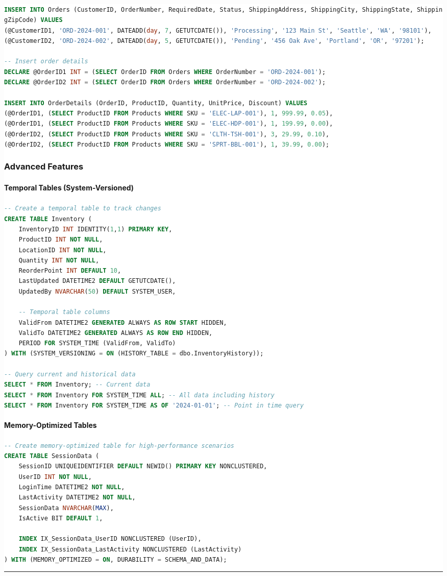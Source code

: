 ```sql
INSERT INTO Orders (CustomerID, OrderNumber, RequiredDate, Status, ShippingAddress, ShippingCity, ShippingState, ShippingZipCode) VALUES
(@CustomerID1, 'ORD-2024-001', DATEADD(day, 7, GETUTCDATE()), 'Processing', '123 Main St', 'Seattle', 'WA', '98101'),
(@CustomerID2, 'ORD-2024-002', DATEADD(day, 5, GETUTCDATE()), 'Pending', '456 Oak Ave', 'Portland', 'OR', '97201');

-- Insert order details
DECLARE @OrderID1 INT = (SELECT OrderID FROM Orders WHERE OrderNumber = 'ORD-2024-001');
DECLARE @OrderID2 INT = (SELECT OrderID FROM Orders WHERE OrderNumber = 'ORD-2024-002');

INSERT INTO OrderDetails (OrderID, ProductID, Quantity, UnitPrice, Discount) VALUES
(@OrderID1, (SELECT ProductID FROM Products WHERE SKU = 'ELEC-LAP-001'), 1, 999.99, 0.05),
(@OrderID1, (SELECT ProductID FROM Products WHERE SKU = 'ELEC-HDP-001'), 1, 199.99, 0.00),
(@OrderID2, (SELECT ProductID FROM Products WHERE SKU = 'CLTH-TSH-001'), 3, 29.99, 0.10),
(@OrderID2, (SELECT ProductID FROM Products WHERE SKU = 'SPRT-BBL-001'), 1, 39.99, 0.00);
```

### Advanced Features

#### Temporal Tables (System-Versioned)

```sql
-- Create a temporal table to track changes
CREATE TABLE Inventory (
    InventoryID INT IDENTITY(1,1) PRIMARY KEY,
    ProductID INT NOT NULL,
    LocationID INT NOT NULL,
    Quantity INT NOT NULL,
    ReorderPoint INT DEFAULT 10,
    LastUpdated DATETIME2 DEFAULT GETUTCDATE(),
    UpdatedBy NVARCHAR(50) DEFAULT SYSTEM_USER,
    
    -- Temporal table columns
    ValidFrom DATETIME2 GENERATED ALWAYS AS ROW START HIDDEN,
    ValidTo DATETIME2 GENERATED ALWAYS AS ROW END HIDDEN,
    PERIOD FOR SYSTEM_TIME (ValidFrom, ValidTo)
) WITH (SYSTEM_VERSIONING = ON (HISTORY_TABLE = dbo.InventoryHistory));

-- Query current and historical data
SELECT * FROM Inventory; -- Current data
SELECT * FROM Inventory FOR SYSTEM_TIME ALL; -- All data including history
SELECT * FROM Inventory FOR SYSTEM_TIME AS OF '2024-01-01'; -- Point in time query
```

#### Memory-Optimized Tables

```sql
-- Create memory-optimized table for high-performance scenarios
CREATE TABLE SessionData (
    SessionID UNIQUEIDENTIFIER DEFAULT NEWID() PRIMARY KEY NONCLUSTERED,
    UserID INT NOT NULL,
    LoginTime DATETIME2 NOT NULL,
    LastActivity DATETIME2 NOT NULL,
    SessionData NVARCHAR(MAX),
    IsActive BIT DEFAULT 1,
    
    INDEX IX_SessionData_UserID NONCLUSTERED (UserID),
    INDEX IX_SessionData_LastActivity NONCLUSTERED (LastActivity)
) WITH (MEMORY_OPTIMIZED = ON, DURABILITY = SCHEMA_AND_DATA);
```

---